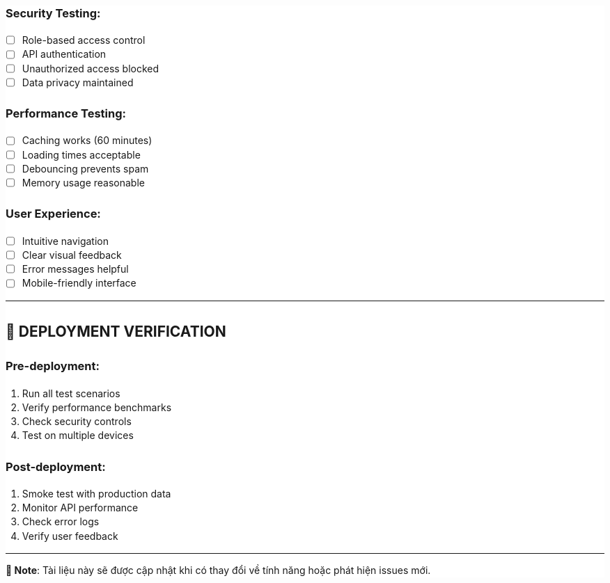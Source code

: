 ### **Security Testing:**
- [ ] Role-based access control
- [ ] API authentication
- [ ] Unauthorized access blocked
- [ ] Data privacy maintained

### **Performance Testing:**
- [ ] Caching works (60 minutes)
- [ ] Loading times acceptable
- [ ] Debouncing prevents spam
- [ ] Memory usage reasonable

### **User Experience:**
- [ ] Intuitive navigation
- [ ] Clear visual feedback
- [ ] Error messages helpful
- [ ] Mobile-friendly interface

---

## 🚀 **DEPLOYMENT VERIFICATION**

### **Pre-deployment:**
1. Run all test scenarios
2. Verify performance benchmarks
3. Check security controls
4. Test on multiple devices

### **Post-deployment:**
1. Smoke test with production data
2. Monitor API performance
3. Check error logs
4. Verify user feedback

---

**📝 Note**: Tài liệu này sẽ được cập nhật khi có thay đổi về tính năng hoặc phát hiện issues mới.
